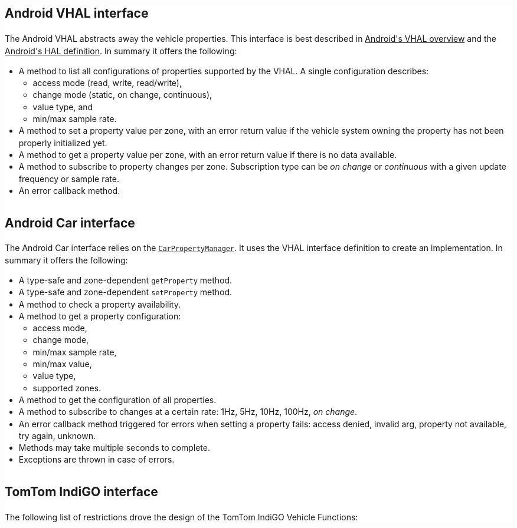 ## Android VHAL interface

The Android VHAL abstracts away the vehicle properties. This interface is best described in
[Android's VHAL overview](https://source.android.com/devices/automotive/vhal/properties) and the
[Android's HAL definition](https://source.android.com/reference/hal/structvehicle__hw__device). In
summary it offers the following:

- A method to list all configurations of properties supported by the VHAL. A single configuration
  describes:
  - access mode (read, write, read/write),
  - change mode (static, on change, continuous),
  - value type, and
  - min/max sample rate.
- A method to set a property value per zone, with an error return value if the vehicle system owning
  the property has not been properly initialized yet.
- A method to get a property value per zone, with an error return value if there is no data
  available.
- A method to subscribe to property changes per zone. Subscription type can be _on change_ or
  _continuous_ with a given update frequency or sample rate.
- An error callback method.

## Android Car interface

The Android Car interface relies on the
[`CarPropertyManager`](https://developer.android.com/reference/android/car/hardware/property/CarPropertyManager).
It uses the VHAL interface definition to create an implementation. In summary it offers the
following:

- A type-safe and zone-dependent `getProperty` method.
- A type-safe and zone-dependent `setProperty` method.
- A method to check a property availability.
- A method to get a property configuration:
  - access mode,
  - change mode,
  - min/max sample rate,
  - min/max value,
  - value type,
  - supported zones.
- A method to get the configuration of all properties.
- A method to subscribe to changes at a certain rate: 1Hz, 5Hz, 10Hz, 100Hz, _on change_.
- An error callback method triggered for errors when setting a property fails: access denied,
  invalid arg, property not available, try again, unknown.
- Methods may take multiple seconds to complete.
- Exceptions are thrown in case of errors.

## TomTom IndiGO interface

The following list of restrictions drove the design of the TomTom IndiGO Vehicle Functions:
